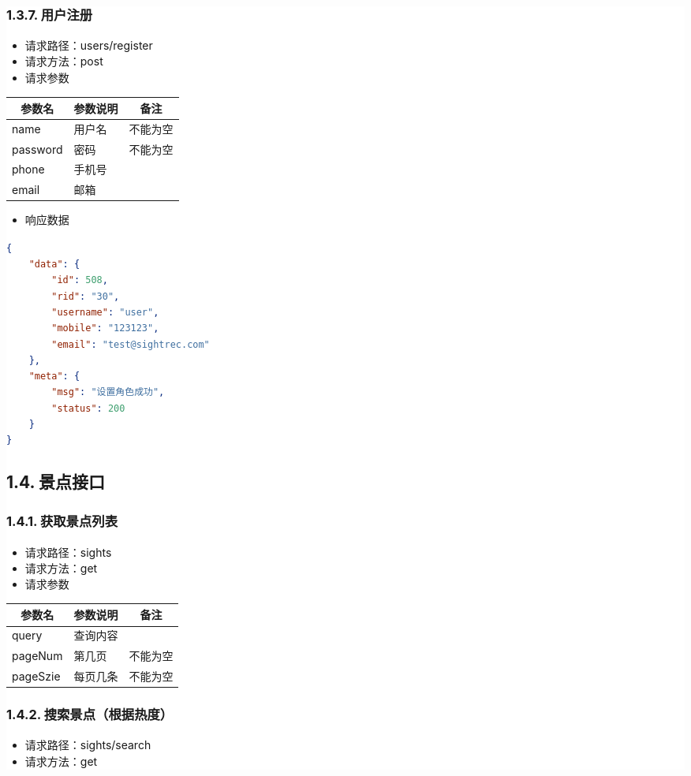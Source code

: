 ### 1.3.7. 用户注册

- 请求路径：users/register
- 请求方法：post
- 请求参数

| 参数名   | 参数说明     | 备注     |
| -------- | ------------ | -------- |
| name     | 用户名       | 不能为空 |
| password | 密码         | 不能为空 |
|phone|手机号|
|email|邮箱|

- 响应数据

```json
{
    "data": {
        "id": 508,
        "rid": "30",
        "username": "user",
        "mobile": "123123",
        "email": "test@sightrec.com"
    },
    "meta": {
        "msg": "设置角色成功",
        "status": 200
    }
}
```
## 1.4. 景点接口

### 1.4.1. 获取景点列表

- 请求路径：sights
- 请求方法：get
- 请求参数

| 参数名 | 参数说明 | 备注                        |
| ------ | -------- | --------------------------- |
| query  | 查询内容  |
| pageNum  | 第几页     |不能为空                 |
| pageSzie | 每页几条   | 不能为空                    |

### 1.4.2. 搜索景点（根据热度）

- 请求路径：sights/search
- 请求方法：get

